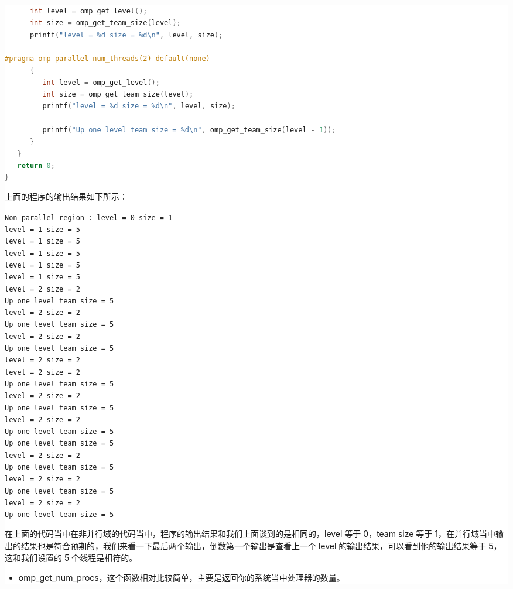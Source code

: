 ```c
      int level = omp_get_level();
      int size = omp_get_team_size(level);
      printf("level = %d size = %d\n", level, size);

#pragma omp parallel num_threads(2) default(none)
      {
         int level = omp_get_level();
         int size = omp_get_team_size(level);
         printf("level = %d size = %d\n", level, size);

         printf("Up one level team size = %d\n", omp_get_team_size(level - 1));
      }
   }
   return 0;
}
```

上面的程序的输出结果如下所示：

```shell
Non parallel region : level = 0 size = 1
level = 1 size = 5
level = 1 size = 5
level = 1 size = 5
level = 1 size = 5
level = 1 size = 5
level = 2 size = 2
Up one level team size = 5
level = 2 size = 2
Up one level team size = 5
level = 2 size = 2
Up one level team size = 5
level = 2 size = 2
level = 2 size = 2
Up one level team size = 5
level = 2 size = 2
Up one level team size = 5
level = 2 size = 2
Up one level team size = 5
Up one level team size = 5
level = 2 size = 2
Up one level team size = 5
level = 2 size = 2
Up one level team size = 5
level = 2 size = 2
Up one level team size = 5
```

在上面的代码当中在非并行域的代码当中，程序的输出结果和我们上面谈到的是相同的，level 等于 0，team size 等于 1，在并行域当中输出的结果也是符合预期的，我们来看一下最后两个输出，倒数第一个输出是查看上一个 level 的输出结果，可以看到他的输出结果等于 5，这和我们设置的 5 个线程是相符的。

- omp_get_num_procs，这个函数相对比较简单，主要是返回你的系统当中处理器的数量。
